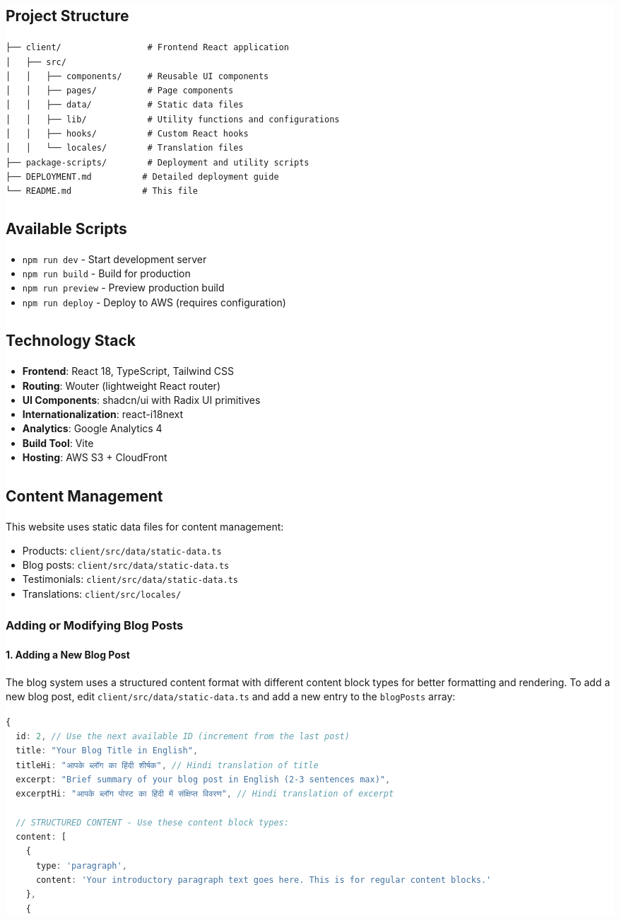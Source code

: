 ## Project Structure

```
├── client/                 # Frontend React application
│   ├── src/
│   │   ├── components/     # Reusable UI components
│   │   ├── pages/          # Page components
│   │   ├── data/           # Static data files
│   │   ├── lib/            # Utility functions and configurations
│   │   ├── hooks/          # Custom React hooks
│   │   └── locales/        # Translation files
├── package-scripts/        # Deployment and utility scripts
├── DEPLOYMENT.md          # Detailed deployment guide
└── README.md              # This file
```

## Available Scripts

- `npm run dev` - Start development server
- `npm run build` - Build for production
- `npm run preview` - Preview production build
- `npm run deploy` - Deploy to AWS (requires configuration)

## Technology Stack

- **Frontend**: React 18, TypeScript, Tailwind CSS
- **Routing**: Wouter (lightweight React router)
- **UI Components**: shadcn/ui with Radix UI primitives
- **Internationalization**: react-i18next
- **Analytics**: Google Analytics 4
- **Build Tool**: Vite
- **Hosting**: AWS S3 + CloudFront

## Content Management

This website uses static data files for content management:
- Products: `client/src/data/static-data.ts`
- Blog posts: `client/src/data/static-data.ts`
- Testimonials: `client/src/data/static-data.ts`
- Translations: `client/src/locales/`

### Adding or Modifying Blog Posts

#### 1. Adding a New Blog Post

The blog system uses a structured content format with different content block types for better formatting and rendering. To add a new blog post, edit `client/src/data/static-data.ts` and add a new entry to the `blogPosts` array:

```typescript
{
  id: 2, // Use the next available ID (increment from the last post)
  title: "Your Blog Title in English",
  titleHi: "आपके ब्लॉग का हिंदी शीर्षक", // Hindi translation of title
  excerpt: "Brief summary of your blog post in English (2-3 sentences max)",
  excerptHi: "आपके ब्लॉग पोस्ट का हिंदी में संक्षिप्त विवरण", // Hindi translation of excerpt
  
  // STRUCTURED CONTENT - Use these content block types:
  content: [
    {
      type: 'paragraph',
      content: 'Your introductory paragraph text goes here. This is for regular content blocks.'
    },
    {
```